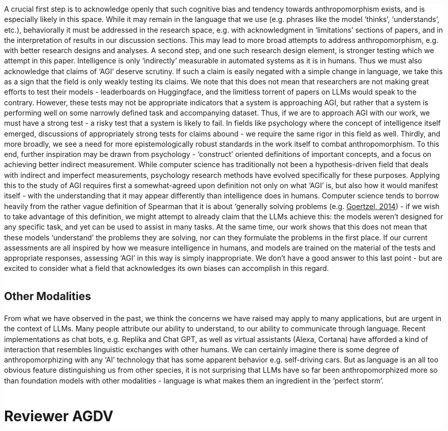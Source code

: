 A crucial first step is to acknowledge openly that such cognitive bias and tendency towards anthropomorphism exists, and is especially likely in this space. While it may remain in the language that we use (e.g. phrases like the model ‘thinks’, ‘understands’, etc.), behaviorally it must be addressed in the research space, e.g. with acknowledgment in ‘limitations’ sections of papers, and in the interpretation of results in our discussion sections. This may lead to more broad attempts to address anthropomorphism, e.g. with better research designs and analyses.
A second step, and one such research design element, is stronger testing which we attempt in this paper. Intelligence is only ‘indirectly’ measurable in automated systems as it is in humans. Thus we must also acknowledge that claims of ‘AGI’ deserve scrutiny. If such a claim is easily negated with a simple change in language, we take this as a sign that the field is only weakly testing its claims. We note that this does not mean that researchers are not making great efforts to test their models - leaderboards on Huggingface, and the limitless torrent of papers on LLMs would speak to the contrary. However, these tests may not be appropriate indicators that a system is approaching AGI, but rather that a system is performing well on some narrowly defined task and accompanying dataset. Thus, if we are to approach AGI with our work, we must have a strong test - a risky test that a system is likely to fail. In fields like psychology where the concept of intelligence itself emerged, discussions of appropriately strong tests for claims abound - we require the same rigor in this field as well. 
Thirdly, and more broadly, we see a need for more epistemologically robust standards in the work itself to combat anthropomorphism. To this end, further inspiration may be drawn from psychology - ‘construct’ oriented definitions of important concepts, and a focus on achieving better indirect measurement. While computer science has traditionally not been a hypothesis-driven field that deals with indirect and imperfect measurements, psychology research methods have evolved specifically for these purposes. Applying this to the study of AGI requires first a somewhat-agreed upon definition not only on what ‘AGI’ is, but also how it would manifest itself - with the understanding that it may appear differently than intelligence does in humans. 
Computer science tends to borrow heavily from the rather vague definition of Spearman that it is about ‘generally solving problems (e.g. [Goertzel, 2014](https://sciendo.com/article/10.2478/jagi-2014-0001)) - if we wish to take advantage of this definition, we might attempt to already claim that the LLMs achieve this: the models weren’t designed for any specific task, and yet can be used to assist in many tasks. At the same time, our work shows that this does not mean that these models ‘understand’ the problems they are solving, nor can they formulate the problems in the first place. If our current assessments are all inspired by how we measure intelligence in humans, and models are trained on the material of the tests and appropriate responses, assessing ‘AGI’ in this way is simply inappropriate. We don’t have a good answer to this last point - but are excited to consider what a field that acknowledges its own biases can accomplish in this regard. 

## Other Modalities

From what we have observed in the past, we think the concerns we have raised may apply to many applications, but are urgent in the context of LLMs. Many people attribute our ability to understand, to our ability to communicate through language. Recent implementations as chat bots, e.g. Replika and Chat GPT, as well as virtual assistants (Alexa, Cortana) have afforded a kind of interaction that resembles linguistic exchanges with other humans. We can certainly imagine there is some degree of anthropomorphizing with any ‘AI’ technology that has some apparent behavior e.g. self-driving cars. But as language is an all too obvious feature distinguishing us from other species, it is not surprising that LLMs have so far been anthropomorphized more so than foundation models with other modalities - language is what makes them an ingredient in the ‘perfect storm’. 

# Reviewer AGDV
